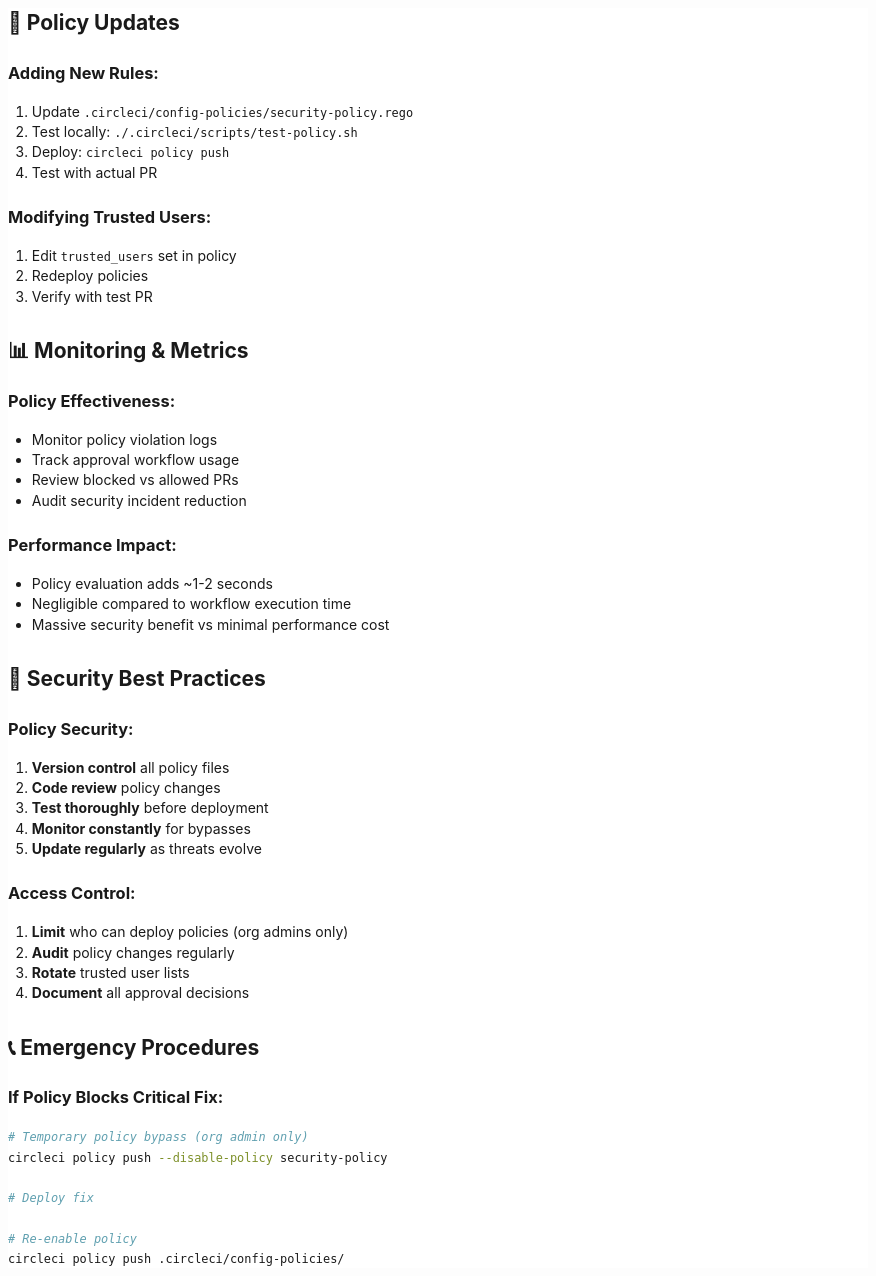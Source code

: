 ## 🔄 **Policy Updates**

### **Adding New Rules:**
1. Update `.circleci/config-policies/security-policy.rego`
2. Test locally: `./.circleci/scripts/test-policy.sh`
3. Deploy: `circleci policy push`
4. Test with actual PR

### **Modifying Trusted Users:**
1. Edit `trusted_users` set in policy
2. Redeploy policies
3. Verify with test PR

## 📊 **Monitoring & Metrics**

### **Policy Effectiveness:**
- Monitor policy violation logs
- Track approval workflow usage
- Review blocked vs allowed PRs
- Audit security incident reduction

### **Performance Impact:**
- Policy evaluation adds ~1-2 seconds
- Negligible compared to workflow execution time
- Massive security benefit vs minimal performance cost

## 🔐 **Security Best Practices**

### **Policy Security:**
1. **Version control** all policy files
2. **Code review** policy changes
3. **Test thoroughly** before deployment
4. **Monitor constantly** for bypasses
5. **Update regularly** as threats evolve

### **Access Control:**
1. **Limit** who can deploy policies (org admins only)
2. **Audit** policy changes regularly
3. **Rotate** trusted user lists
4. **Document** all approval decisions

## 📞 **Emergency Procedures**

### **If Policy Blocks Critical Fix:**
```bash
# Temporary policy bypass (org admin only)
circleci policy push --disable-policy security-policy

# Deploy fix

# Re-enable policy
circleci policy push .circleci/config-policies/
```
